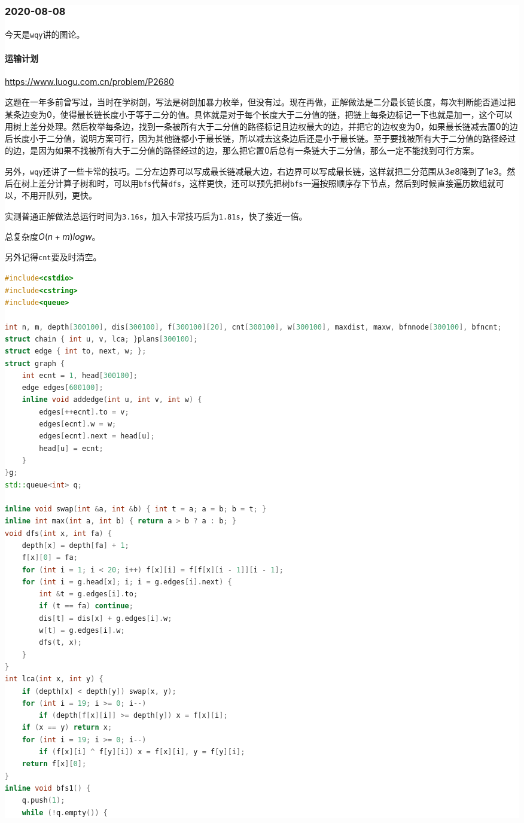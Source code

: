 ### 2020-08-08
今天是$\texttt{wqy}$讲的图论。
#### 运输计划
https://www.luogu.com.cn/problem/P2680

这题在一年多前曾写过，当时在学树剖，写法是树剖加暴力枚举，但没有过。现在再做，正解做法是二分最长链长度，每次判断能否通过把某条边变为$0$，使得最长链长度小于等于二分的值。具体就是对于每个长度大于二分值的链，把链上每条边标记一下也就是加一，这个可以用树上差分处理。然后枚举每条边，找到一条被所有大于二分值的路径标记且边权最大的边，并把它的边权变为$0$，如果最长链减去置$0$的边后长度小于二分值，说明方案可行，因为其他链都小于最长链，所以减去这条边后还是小于最长链。至于要找被所有大于二分值的路径经过的边，是因为如果不找被所有大于二分值的路径经过的边，那么把它置$0$后总有一条链大于二分值，那么一定不能找到可行方案。

另外，$\texttt{wqy}$还讲了一些卡常的技巧。二分左边界可以写成最长链减最大边，右边界可以写成最长链，这样就把二分范围从$3e8$降到了$1e3$。然后在树上差分计算子树和时，可以用$\texttt{bfs}$代替$\texttt{dfs}$，这样更快，还可以预先把树$\texttt{bfs}$一遍按照顺序存下节点，然后到时候直接遍历数组就可以，不用开队列，更快。

实测普通正解做法总运行时间为$\texttt{3.16s}$，加入卡常技巧后为$\texttt{1.81s}$，快了接近一倍。

总复杂度$O(n+m)logw$。

另外记得$\texttt{cnt}$要及时清空。
```cpp
#include<cstdio>
#include<cstring>
#include<queue>

int n, m, depth[300100], dis[300100], f[300100][20], cnt[300100], w[300100], maxdist, maxw, bfnnode[300100], bfncnt;
struct chain { int u, v, lca; }plans[300100];
struct edge { int to, next, w; };
struct graph {
	int ecnt = 1, head[300100];
	edge edges[600100];
	inline void addedge(int u, int v, int w) {
		edges[++ecnt].to = v;
		edges[ecnt].w = w;
		edges[ecnt].next = head[u];
		head[u] = ecnt;
	}
}g;
std::queue<int> q;

inline void swap(int &a, int &b) { int t = a; a = b; b = t; }
inline int max(int a, int b) { return a > b ? a : b; }
void dfs(int x, int fa) {
	depth[x] = depth[fa] + 1;
	f[x][0] = fa;
	for (int i = 1; i < 20; i++) f[x][i] = f[f[x][i - 1]][i - 1];
	for (int i = g.head[x]; i; i = g.edges[i].next) {
		int &t = g.edges[i].to;
		if (t == fa) continue;
		dis[t] = dis[x] + g.edges[i].w;
		w[t] = g.edges[i].w;
		dfs(t, x);
	}
}
int lca(int x, int y) {
	if (depth[x] < depth[y]) swap(x, y);
	for (int i = 19; i >= 0; i--)
		if (depth[f[x][i]] >= depth[y]) x = f[x][i];
	if (x == y) return x;
	for (int i = 19; i >= 0; i--)
		if (f[x][i] ^ f[y][i]) x = f[x][i], y = f[y][i];
	return f[x][0];
}
inline void bfs1() {
	q.push(1);
	while (!q.empty()) {
```